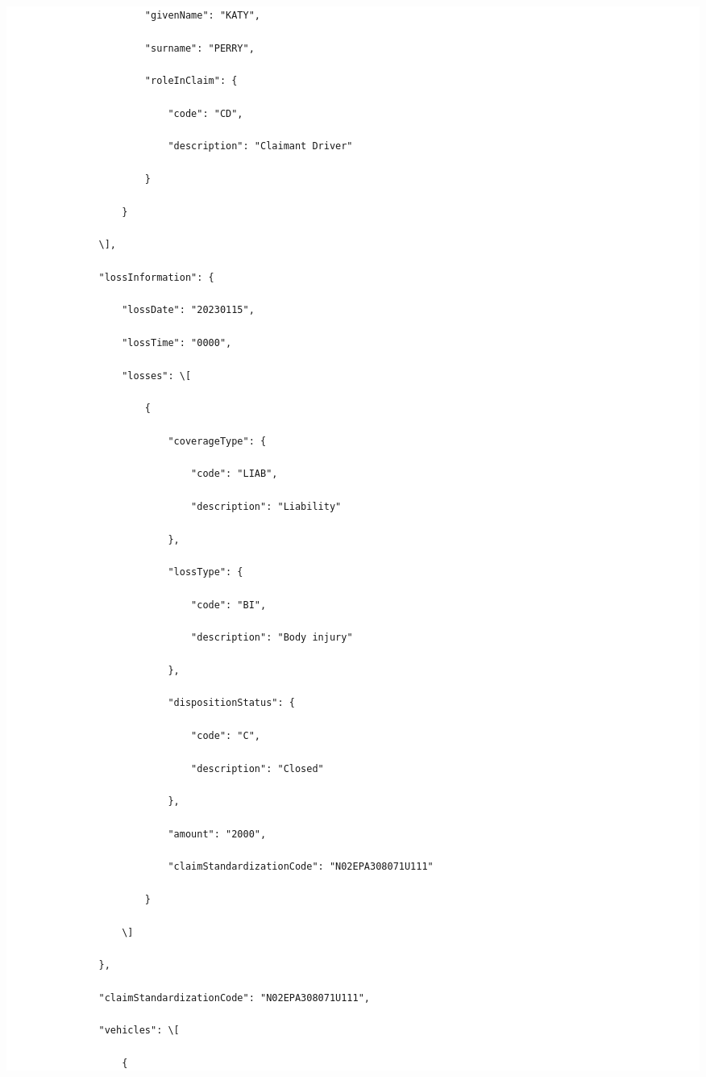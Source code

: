                             "givenName": "KATY",

                            "surname": "PERRY",

                            "roleInClaim": {

                                "code": "CD",

                                "description": "Claimant Driver"

                            }

                        }

                    \],

                    "lossInformation": {

                        "lossDate": "20230115",

                        "lossTime": "0000",

                        "losses": \[

                            {

                                "coverageType": {

                                    "code": "LIAB",

                                    "description": "Liability"

                                },

                                "lossType": {

                                    "code": "BI",

                                    "description": "Body injury"

                                },

                                "dispositionStatus": {

                                    "code": "C",

                                    "description": "Closed"

                                },

                                "amount": "2000",

                                "claimStandardizationCode": "N02EPA308071U111"

                            }

                        \]

                    },

                    "claimStandardizationCode": "N02EPA308071U111",

                    "vehicles": \[

                        {
